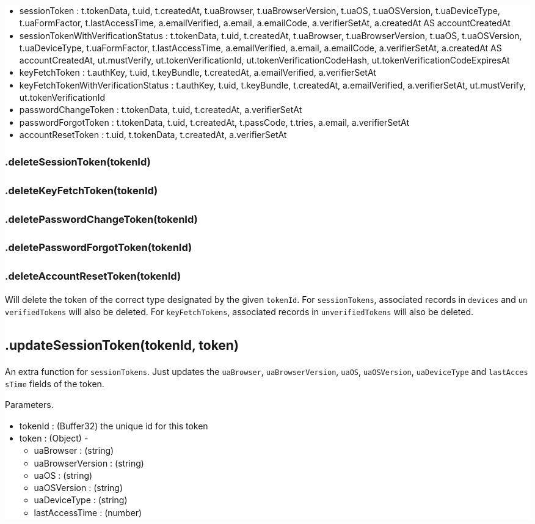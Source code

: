 * sessionToken : t.tokenData, t.uid, t.createdAt, t.uaBrowser, t.uaBrowserVersion,
                 t.uaOS, t.uaOSVersion, t.uaDeviceType, t.uaFormFactor, t.lastAccessTime,
                 a.emailVerified, a.email, a.emailCode, a.verifierSetAt,
                 a.createdAt AS accountCreatedAt
* sessionTokenWithVerificationStatus : t.tokenData, t.uid, t.createdAt, t.uaBrowser, t.uaBrowserVersion,
                                       t.uaOS, t.uaOSVersion, t.uaDeviceType, t.uaFormFactor, t.lastAccessTime,
                                       a.emailVerified, a.email, a.emailCode, a.verifierSetAt,
                                       a.createdAt AS accountCreatedAt, ut.mustVerify, ut.tokenVerificationId,
                                       ut.tokenVerificationCodeHash, ut.tokenVerificationCodeExpiresAt
* keyFetchToken : t.authKey, t.uid, t.keyBundle, t.createdAt, a.emailVerified, a.verifierSetAt
* keyFetchTokenWithVerificationStatus : t.authKey, t.uid, t.keyBundle, t.createdAt, a.emailVerified,
                                        a.verifierSetAt, ut.mustVerify, ut.tokenVerificationId
* passwordChangeToken : t.tokenData, t.uid, t.createdAt, a.verifierSetAt
* passwordForgotToken : t.tokenData, t.uid, t.createdAt, t.passCode, t.tries, a.email, a.verifierSetAt
* accountResetToken : t.uid, t.tokenData, t.createdAt, a.verifierSetAt

### .deleteSessionToken(tokenId) ###
### .deleteKeyFetchToken(tokenId) ###
### .deletePasswordChangeToken(tokenId) ###
### .deletePasswordForgotToken(tokenId) ###
### .deleteAccountResetToken(tokenId) ###

Will delete the token of the correct type designated by the given `tokenId`.
For `sessionTokens`,
associated records in `devices` and `unverifiedTokens`
will also be deleted.
For `keyFetchTokens`,
associated records in `unverifiedTokens`
will also be deleted.


## .updateSessionToken(tokenId, token) ##

An extra function for `sessionTokens`. Just updates the `uaBrowser`, `uaBrowserVersion`, `uaOS`, `uaOSVersion`, `uaDeviceType` and `lastAccessTime` fields of the token.

Parameters.

* tokenId : (Buffer32) the unique id for this token
* token : (Object) -
    * uaBrowser : (string)
    * uaBrowserVersion : (string)
    * uaOS : (string)
    * uaOSVersion : (string)
    * uaDeviceType : (string)
    * lastAccessTime : (number)
